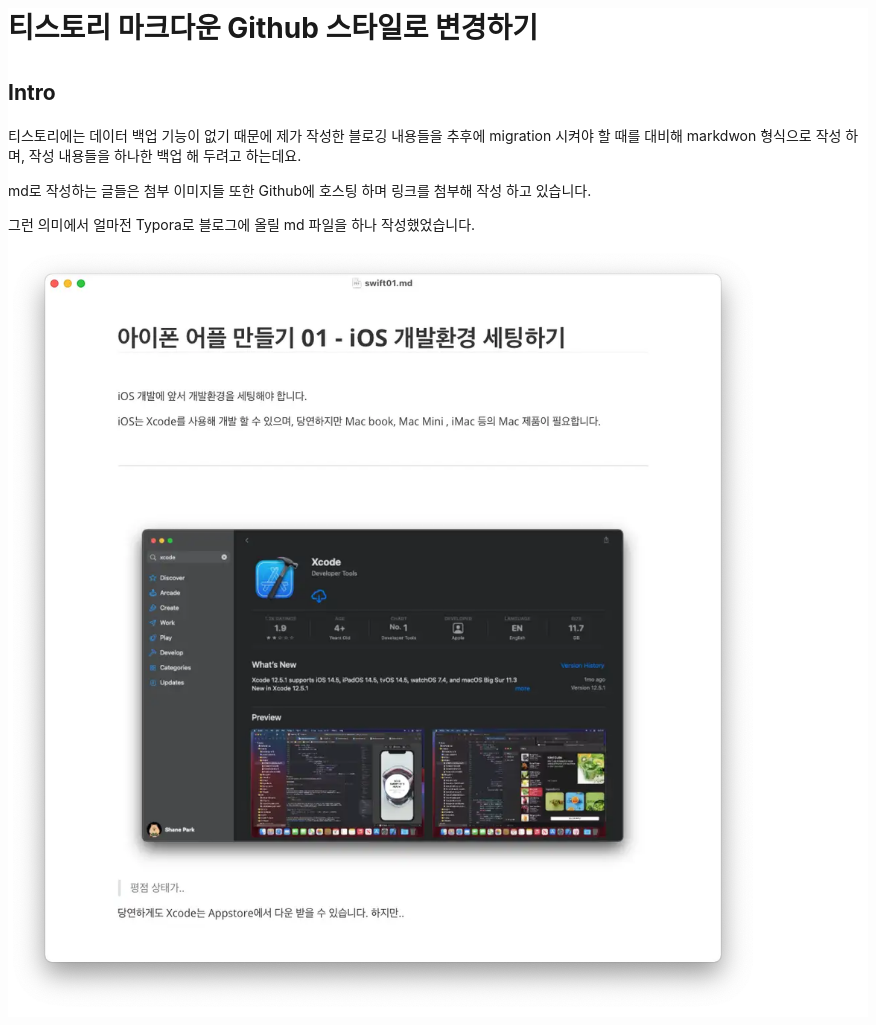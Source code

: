 # 티스토리 마크다운 Github 스타일로 변경하기

##  Intro

티스토리에는 데이터 백업 기능이 없기 때문에 제가 작성한 블로깅 내용들을 추후에 migration 시켜야 할 때를 대비해 markdwon 형식으로 작성 하며, 작성 내용들을 하나한 백업 해 두려고 하는데요.

md로 작성하는 글들은 첨부 이미지들 또한 Github에 호스팅 하며 링크를 첨부해 작성 하고 있습니다.

 

그런 의미에서 얼마전 Typora로 블로그에 올릴 md 파일을 하나 작성했었습니다. 

<img src= https://raw.githubusercontent.com/ShanePark/mdblog/main/archived/182.assets/img-20230414223312091-1479192.webp width=750 height=762 alt=1>

